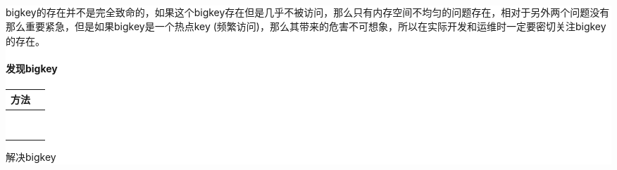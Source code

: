 bigkey的存在并不是完全致命的，如果这个bigkey存在但是几乎不被访问，那么只有内存空间不均匀的问题存在，相对于另外两个问题没有那么重要紧急，但是如果bigkey是一个热点key (频繁访问)，那么其带来的危害不可想象，所以在实际开发和运维时一定要密切关注bigkey的存在。



#### 发现bigkey

| 方法 |      |
| ---- | ---- |
|      |      |
|      |      |
|      |      |
|      |      |
|      |      |
|      |      |
|      |      |
|      |      |

解决bigkey